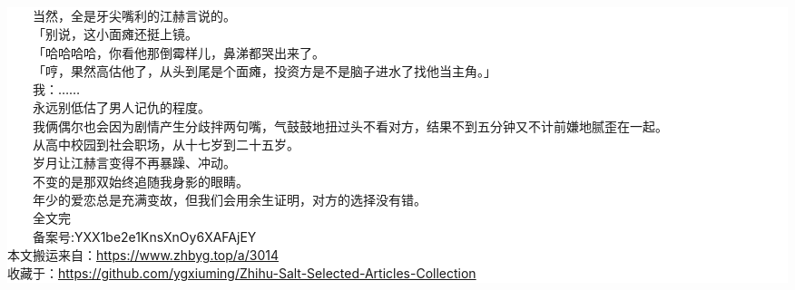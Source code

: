 &emsp;&emsp;当然，全是牙尖嘴利的江赫言说的。  
&emsp;&emsp;「别说，这小面瘫还挺上镜。  
&emsp;&emsp;「哈哈哈哈，你看他那倒霉样儿，鼻涕都哭出来了。  
&emsp;&emsp;「哼，果然高估他了，从头到尾是个面瘫，投资方是不是脑子进水了找他当主角。」  
&emsp;&emsp;我：……  
&emsp;&emsp;永远别低估了男人记仇的程度。  
&emsp;&emsp;我俩偶尔也会因为剧情产生分歧拌两句嘴，气鼓鼓地扭过头不看对方，结果不到五分钟又不计前嫌地腻歪在一起。  
&emsp;&emsp;从高中校园到社会职场，从十七岁到二十五岁。  
&emsp;&emsp;岁月让江赫言变得不再暴躁、冲动。  
&emsp;&emsp;不变的是那双始终追随我身影的眼睛。  
&emsp;&emsp;年少的爱恋总是充满变故，但我们会用余生证明，对方的选择没有错。  
&emsp;&emsp;全文完  
&emsp;&emsp;备案号:YXX1be2e1KnsXnOy6XAFAjEY  
本文搬运来自：https://www.zhbyg.top/a/3014  
 收藏于：https://github.com/ygxiuming/Zhihu-Salt-Selected-Articles-Collection